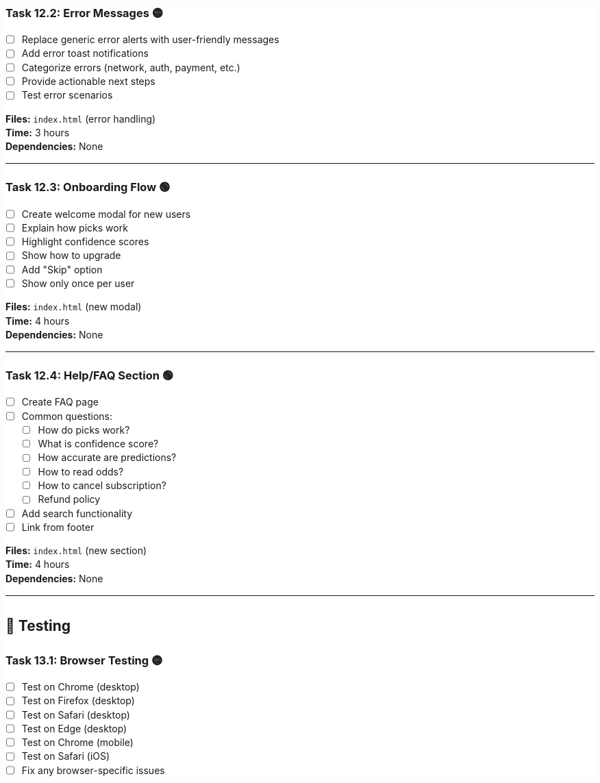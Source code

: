 
### Task 12.2: Error Messages 🟡
- [ ] Replace generic error alerts with user-friendly messages
- [ ] Add error toast notifications
- [ ] Categorize errors (network, auth, payment, etc.)
- [ ] Provide actionable next steps
- [ ] Test error scenarios

**Files:** `index.html` (error handling)  
**Time:** 3 hours  
**Dependencies:** None

---

### Task 12.3: Onboarding Flow 🟢
- [ ] Create welcome modal for new users
- [ ] Explain how picks work
- [ ] Highlight confidence scores
- [ ] Show how to upgrade
- [ ] Add "Skip" option
- [ ] Show only once per user

**Files:** `index.html` (new modal)  
**Time:** 4 hours  
**Dependencies:** None

---

### Task 12.4: Help/FAQ Section 🟢
- [ ] Create FAQ page
- [ ] Common questions:
  - [ ] How do picks work?
  - [ ] What is confidence score?
  - [ ] How accurate are predictions?
  - [ ] How to read odds?
  - [ ] How to cancel subscription?
  - [ ] Refund policy
- [ ] Add search functionality
- [ ] Link from footer

**Files:** `index.html` (new section)  
**Time:** 4 hours  
**Dependencies:** None

---

## 🧪 Testing

### Task 13.1: Browser Testing 🟡
- [ ] Test on Chrome (desktop)
- [ ] Test on Firefox (desktop)
- [ ] Test on Safari (desktop)
- [ ] Test on Edge (desktop)
- [ ] Test on Chrome (mobile)
- [ ] Test on Safari (iOS)
- [ ] Fix any browser-specific issues
